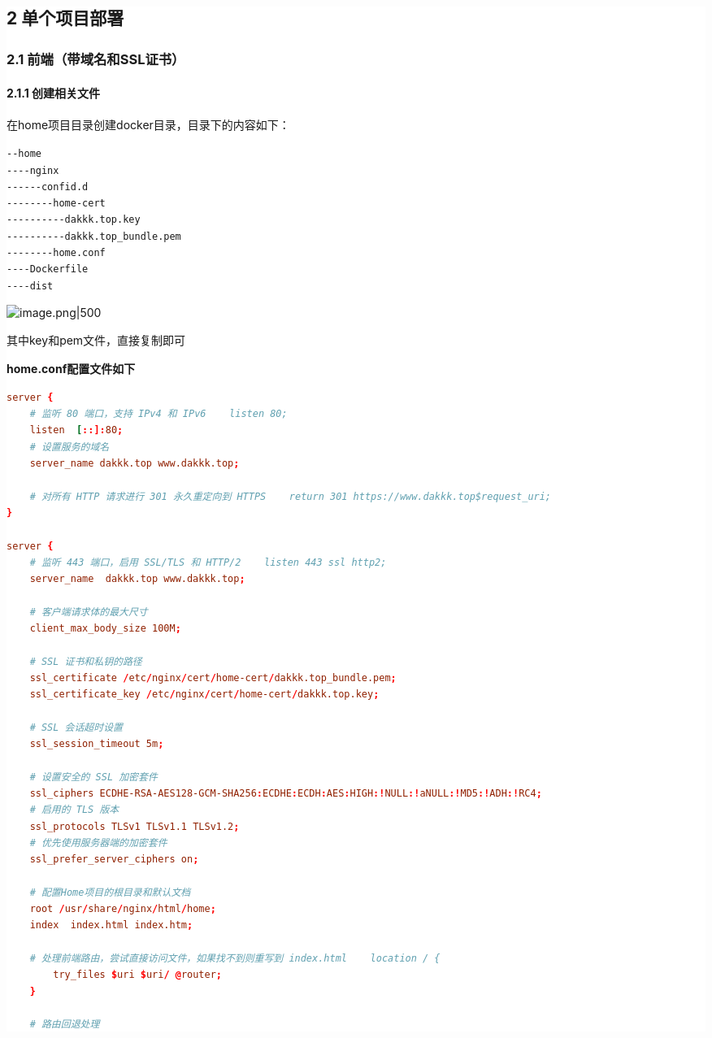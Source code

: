 ## 2 单个项目部署

### 2.1 前端（带域名和SSL证书）

#### 2.1.1 创建相关文件

在home项目目录创建docker目录，目录下的内容如下：
```
--home 
----nginx
------confid.d 
--------home-cert 
----------dakkk.top.key 
----------dakkk.top_bundle.pem 
--------home.conf 
----Dockerfile 
----dist
```

![image.png|500](https://my-obsidian-image.oss-cn-guangzhou.aliyuncs.com/2024/05/10d4c1f1e6d5eef5eaa737cfe2d0d1d5.png)

其中key和pem文件，直接复制即可

**home.conf配置文件如下**
```conf
server {  
    # 监听 80 端口，支持 IPv4 和 IPv6    listen 80;  
    listen  [::]:80;  
    # 设置服务的域名  
    server_name dakkk.top www.dakkk.top;  
  
    # 对所有 HTTP 请求进行 301 永久重定向到 HTTPS    return 301 https://www.dakkk.top$request_uri;  
}  
  
server {  
    # 监听 443 端口，启用 SSL/TLS 和 HTTP/2    listen 443 ssl http2;  
    server_name  dakkk.top www.dakkk.top;  
  
    # 客户端请求体的最大尺寸  
    client_max_body_size 100M;  
  
    # SSL 证书和私钥的路径  
    ssl_certificate /etc/nginx/cert/home-cert/dakkk.top_bundle.pem;  
    ssl_certificate_key /etc/nginx/cert/home-cert/dakkk.top.key;  
  
    # SSL 会话超时设置  
    ssl_session_timeout 5m;  
  
    # 设置安全的 SSL 加密套件  
    ssl_ciphers ECDHE-RSA-AES128-GCM-SHA256:ECDHE:ECDH:AES:HIGH:!NULL:!aNULL:!MD5:!ADH:!RC4;  
    # 启用的 TLS 版本  
    ssl_protocols TLSv1 TLSv1.1 TLSv1.2;  
    # 优先使用服务器端的加密套件  
    ssl_prefer_server_ciphers on;  
  
    # 配置Home项目的根目录和默认文档  
    root /usr/share/nginx/html/home;  
    index  index.html index.htm;  
  
    # 处理前端路由，尝试直接访问文件，如果找不到则重写到 index.html    location / {  
        try_files $uri $uri/ @router;  
    }  
  
    # 路由回退处理  
```